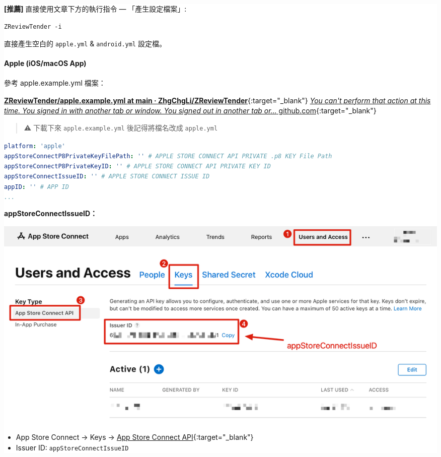 **\[推薦\]** 直接使用文章下方的執行指令 — 「產生設定檔案」:
```
ZReviewTender -i
```

直接產生空白的 `apple.yml` & `android.yml` 設定檔。
#### Apple \(iOS/macOS App\)

參考 apple\.example\.yml 檔案：

[**ZReviewTender/apple\.example\.yml at main · ZhgChgLi/ZReviewTender**](https://github.com/ZhgChgLi/ZReviewTender/blob/main/config/apple.example.yml){:target="_blank"} 
[_You can't perform that action at this time\. You signed in with another tab or window\. You signed out in another tab or…_ github\.com](https://github.com/ZhgChgLi/ZReviewTender/blob/main/config/apple.example.yml){:target="_blank"}


> ⚠️ 下載下來 `apple.example.yml` 後記得將檔名改成 `apple.yml` 




```yaml
platform: 'apple'
appStoreConnectP8PrivateKeyFilePath: '' # APPLE STORE CONNECT API PRIVATE .p8 KEY File Path
appStoreConnectP8PrivateKeyID: '' # APPLE STORE CONNECT API PRIVATE KEY ID
appStoreConnectIssueID: '' # APPLE STORE CONNECT ISSUE ID
appID: '' # APP ID
...
```

**appStoreConnectIssueID：**


![](/assets/e36e48bb9265/1*FsgHMeCGLVbuetBC4gIP_w.png)

- App Store Connect \-&gt; Keys \-&gt; [App Store Connect API](https://appstoreconnect.apple.com/access/api){:target="_blank"}
- Issuer ID: `appStoreConnectIssueID`
